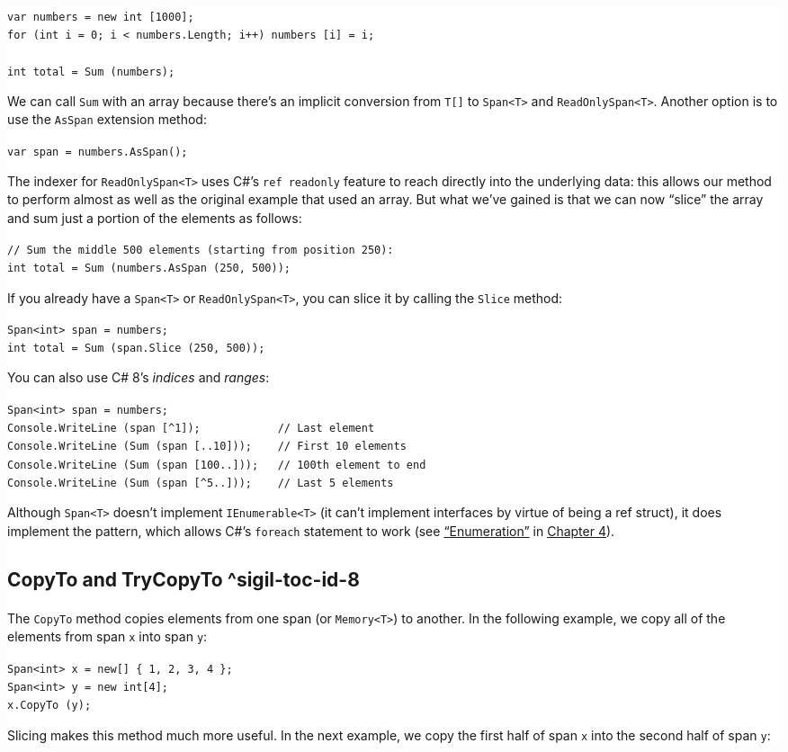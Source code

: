 ```undefined
var numbers = new int [1000];
for (int i = 0; i < numbers.Length; i++) numbers [i] = i;

int total = Sum (numbers);
```

We can call `Sum` with an array because there’s an implicit conversion from `T[]` to `Span<T>` and `ReadOnlySpan<T>`. Another option is to use the `AsSpan` extension method:

```undefined
var span = numbers.AsSpan();
```

The indexer for `ReadOnlySpan<T>` uses C#’s `ref readonly` feature to reach directly into the underlying data: this allows our method to perform almost as well as the original example that used an array. But what we’ve gained is that we can now “slice” the array and sum just a portion of the elements as follows:

```undefined
// Sum the middle 500 elements (starting from position 250):
int total = Sum (numbers.AsSpan (250, 500));
```

If you already have a `Span<T>` or `ReadOnlySpan<T>`, you can slice it by calling the `Slice` method:

```undefined
Span<int> span = numbers;
int total = Sum (span.Slice (250, 500));
```

You can also use C# 8’s _indices_ and _ranges_:

```undefined
Span<int> span = numbers;
Console.WriteLine (span [^1]);            // Last element
Console.WriteLine (Sum (span [..10]));    // First 10 elements
Console.WriteLine (Sum (span [100..]));   // 100th element to end
Console.WriteLine (Sum (span [^5..]));    // Last 5 elements
```

Although `Span<T>` doesn’t implement `IEnumerable<T>` (it can’t implement interfaces by virtue of being a ref struct), it does implement the pattern, which allows C#’s `foreach` statement to work (see [“Enumeration”](ch04.xhtml#enumeration) in [Chapter 4](ch04.xhtml#advanced_chash)).

## CopyTo and TryCopyTo ^sigil-toc-id-8

The `CopyTo` method copies elements from one span (or `Memory<T>`) to another. In the following example, we copy all of the elements from span `x` into span `y`:

```undefined
Span<int> x = new[] { 1, 2, 3, 4 };
Span<int> y = new int[4];
x.CopyTo (y);
```

Slicing makes this method much more useful. In the next example, we copy the first half of span `x` into the second half of span `y`:
